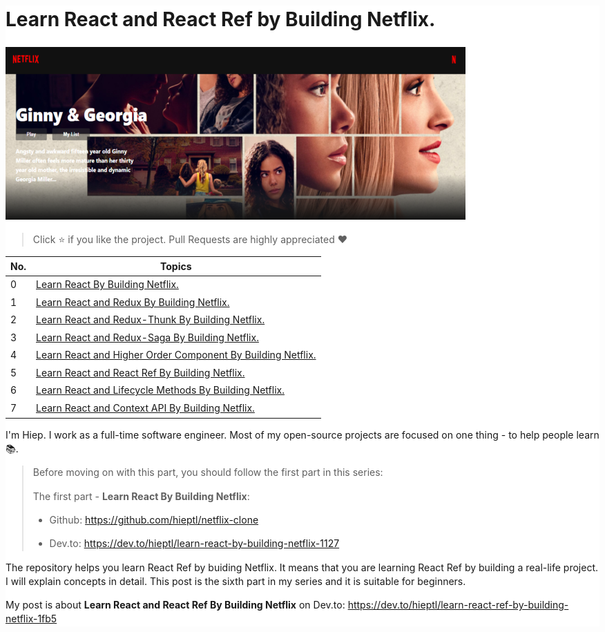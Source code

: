 # Learn React and React Ref by Building Netflix.

<img src="../../md-images/learning-react-by-building-netflix.png" alt="learn-react-by-building-netflix"/>

> Click :star: if you like the project. Pull Requests are highly appreciated :heart:

| No. | Topics |
| --- | --------- |
|0  | [Learn React By Building Netflix.](https://github.com/hieptl/netflix-clone) |
|1  | [Learn React and Redux By Building Netflix.](https://github.com/hieptl/netflix-clone/tree/main/advanced/netflix-clone-with-redux) |
|2  | [Learn React and Redux-Thunk By Building Netflix.](https://github.com/hieptl/netflix-clone/tree/main/advanced/netflix-clone-with-redux-thunk) |
|3  | [Learn React and Redux-Saga By Building Netflix.](https://github.com/hieptl/netflix-clone/tree/main/advanced/netflix-clone-with-redux-saga) |
|4  | [Learn React and Higher Order Component By Building Netflix.](https://github.com/hieptl/netflix-clone/tree/main/advanced/netflix-clone-with-higher-order-component) |
|5  | [Learn React and React Ref By Building Netflix.](https://github.com/hieptl/netflix-clone/tree/main/advanced/netflix-clone-with-ref) |
|6  | [Learn React and Lifecycle Methods By Building Netflix.](https://github.com/hieptl/netflix-clone/tree/main/advanced/netflix-clone-with-lifecycle-methods) |
|7  | [Learn React and Context API By Building Netflix.](https://github.com/hieptl/netflix-clone/tree/main/advanced/netflix-clone-with-context-api) |

I'm Hiep. I work as a full-time software engineer. Most of my open-source projects are focused on one thing - to help people learn 📚. 

> Before moving on with this part, you should follow the first part in this series:
>
> The first part - __Learn React By Building Netflix__:
>
> - Github: https://github.com/hieptl/netflix-clone
>
> - Dev.to: https://dev.to/hieptl/learn-react-by-building-netflix-1127
>

The repository helps you learn React Ref by buiding Netflix. It means that you are learning React Ref by building a real-life project. I will explain concepts in detail. This post is the sixth part in my series and it is suitable for beginners.

My post is about __Learn React and React Ref By Building Netflix__ on Dev.to: https://dev.to/hieptl/learn-react-ref-by-building-netflix-1fb5
